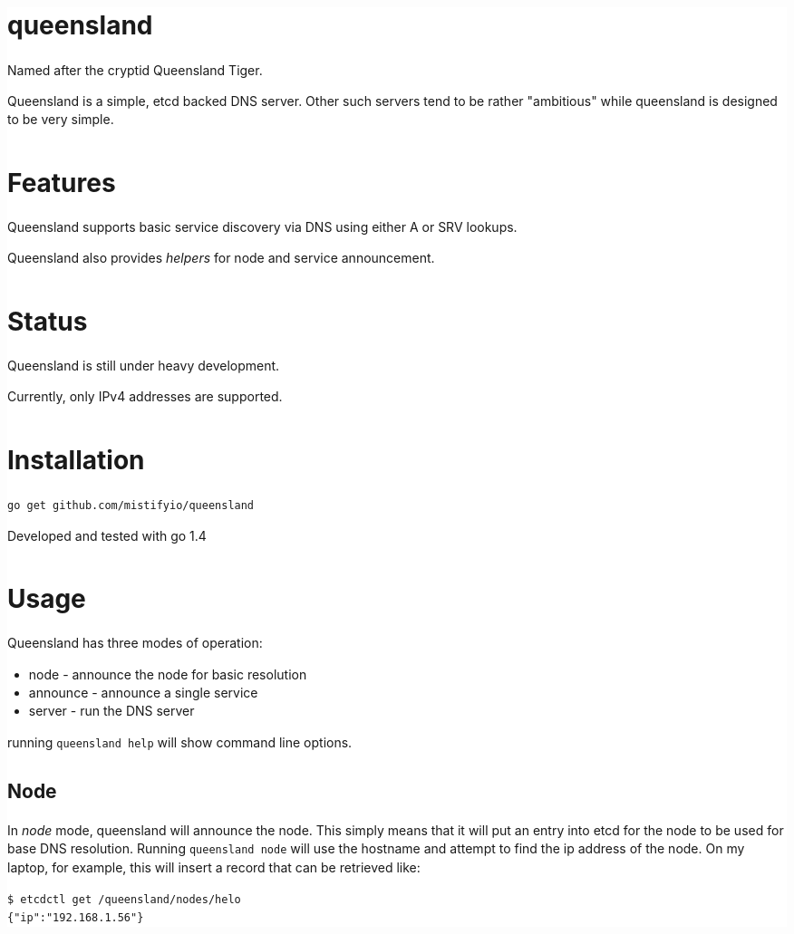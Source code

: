 # queensland
Named after the cryptid Queensland Tiger.

Queensland is a simple, etcd backed DNS server.  Other such servers
tend to be rather "ambitious" while queensland is designed to be very
simple.

# Features

Queensland supports basic service discovery via DNS using either A or
SRV lookups.

Queensland also provides _helpers_ for node and service announcement.

# Status

Queensland is still under heavy development.

Currently, only IPv4 addresses are supported.

# Installation

`go get github.com/mistifyio/queensland`

Developed and tested with go 1.4

# Usage


Queensland has three modes of operation:

- node - announce the node for basic resolution
- announce - announce a single service
- server - run the DNS server

running `queensland help` will show command line options.


## Node

In _node_ mode, queensland will announce the node. This simply means
that it will put an entry into etcd for the node to be used for base
DNS resolution. Running `queensland node` will use the hostname and
attempt to find the ip address of the node.  On my laptop, for
example, this will insert a record that can be retrieved like:

```
$ etcdctl get /queensland/nodes/helo
{"ip":"192.168.1.56"}
```
